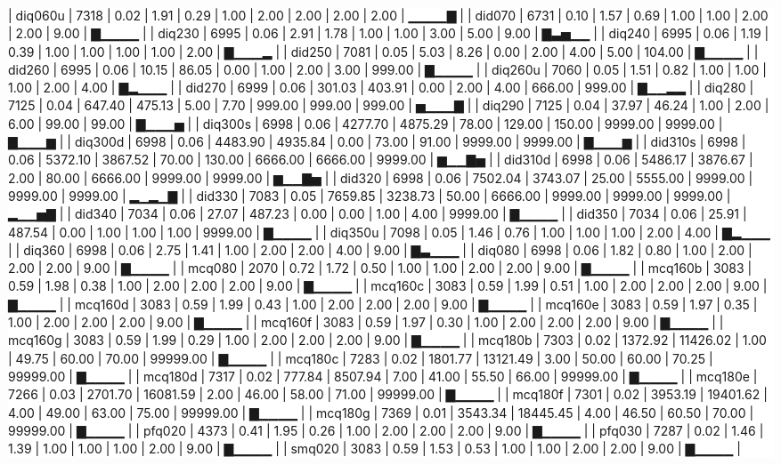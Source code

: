 | diq060u        |       7318 |           0.02 |     1.91 |     0.29 |     1.00 |     2.00 |     2.00 |     2.00 |      2.00 | ▁▁▁▁▇ |
| did070         |       6731 |           0.10 |     1.57 |     0.69 |     1.00 |     1.00 |     2.00 |     2.00 |      9.00 | ▇▁▁▁▁ |
| diq230         |       6995 |           0.06 |     2.91 |     1.78 |     1.00 |     1.00 |     3.00 |     5.00 |      9.00 | ▇▃▅▁▁ |
| diq240         |       6995 |           0.06 |     1.19 |     0.39 |     1.00 |     1.00 |     1.00 |     1.00 |      2.00 | ▇▁▁▁▂ |
| did250         |       7081 |           0.05 |     5.03 |     8.26 |     0.00 |     2.00 |     4.00 |     5.00 |    104.00 | ▇▁▁▁▁ |
| did260         |       6995 |           0.06 |    10.15 |    86.05 |     0.00 |     1.00 |     2.00 |     3.00 |    999.00 | ▇▁▁▁▁ |
| diq260u        |       7060 |           0.05 |     1.51 |     0.82 |     1.00 |     1.00 |     1.00 |     2.00 |      4.00 | ▇▂▁▁▁ |
| did270         |       6999 |           0.06 |   301.03 |   403.91 |     0.00 |     2.00 |     4.00 |   666.00 |    999.00 | ▇▁▁▂▂ |
| diq280         |       7125 |           0.04 |   647.40 |   475.13 |     5.00 |     7.70 |   999.00 |   999.00 |    999.00 | ▅▁▁▁▇ |
| diq290         |       7125 |           0.04 |    37.97 |    46.24 |     1.00 |     2.00 |     6.00 |    99.00 |     99.00 | ▇▁▁▁▅ |
| diq300s        |       6998 |           0.06 |  4277.70 |  4875.29 |    78.00 |   129.00 |   150.00 |  9999.00 |   9999.00 | ▇▁▁▁▆ |
| diq300d        |       6998 |           0.06 |  4483.90 |  4935.84 |     0.00 |    73.00 |    91.00 |  9999.00 |   9999.00 | ▇▁▁▁▆ |
| did310s        |       6998 |           0.06 |  5372.10 |  3867.52 |    70.00 |   130.00 |  6666.00 |  6666.00 |   9999.00 | ▆▁▁▇▅ |
| did310d        |       6998 |           0.06 |  5486.17 |  3876.67 |     2.00 |    80.00 |  6666.00 |  9999.00 |   9999.00 | ▆▁▁▇▅ |
| did320         |       6998 |           0.06 |  7502.04 |  3743.07 |    25.00 |  5555.00 |  9999.00 |  9999.00 |   9999.00 | ▂▁▂▁▇ |
| did330         |       7083 |           0.05 |  7659.85 |  3238.73 |    50.00 |  6666.00 |  9999.00 |  9999.00 |   9999.00 | ▂▁▁▅▇ |
| did340         |       7034 |           0.06 |    27.07 |   487.23 |     0.00 |     0.00 |     1.00 |     4.00 |   9999.00 | ▇▁▁▁▁ |
| did350         |       7034 |           0.06 |    25.91 |   487.54 |     0.00 |     1.00 |     1.00 |     1.00 |   9999.00 | ▇▁▁▁▁ |
| diq350u        |       7098 |           0.05 |     1.46 |     0.76 |     1.00 |     1.00 |     1.00 |     2.00 |      4.00 | ▇▂▁▁▁ |
| diq360         |       6998 |           0.06 |     2.75 |     1.41 |     1.00 |     2.00 |     2.00 |     4.00 |      9.00 | ▇▃▁▁▁ |
| diq080         |       6998 |           0.06 |     1.82 |     0.80 |     1.00 |     2.00 |     2.00 |     2.00 |      9.00 | ▇▁▁▁▁ |
| mcq080         |       2070 |           0.72 |     1.72 |     0.50 |     1.00 |     1.00 |     2.00 |     2.00 |      9.00 | ▇▁▁▁▁ |
| mcq160b        |       3083 |           0.59 |     1.98 |     0.38 |     1.00 |     2.00 |     2.00 |     2.00 |      9.00 | ▇▁▁▁▁ |
| mcq160c        |       3083 |           0.59 |     1.99 |     0.51 |     1.00 |     2.00 |     2.00 |     2.00 |      9.00 | ▇▁▁▁▁ |
| mcq160d        |       3083 |           0.59 |     1.99 |     0.43 |     1.00 |     2.00 |     2.00 |     2.00 |      9.00 | ▇▁▁▁▁ |
| mcq160e        |       3083 |           0.59 |     1.97 |     0.35 |     1.00 |     2.00 |     2.00 |     2.00 |      9.00 | ▇▁▁▁▁ |
| mcq160f        |       3083 |           0.59 |     1.97 |     0.30 |     1.00 |     2.00 |     2.00 |     2.00 |      9.00 | ▇▁▁▁▁ |
| mcq160g        |       3083 |           0.59 |     1.99 |     0.29 |     1.00 |     2.00 |     2.00 |     2.00 |      9.00 | ▇▁▁▁▁ |
| mcq180b        |       7303 |           0.02 |  1372.92 | 11426.02 |     1.00 |    49.75 |    60.00 |    70.00 |  99999.00 | ▇▁▁▁▁ |
| mcq180c        |       7283 |           0.02 |  1801.77 | 13121.49 |     3.00 |    50.00 |    60.00 |    70.25 |  99999.00 | ▇▁▁▁▁ |
| mcq180d        |       7317 |           0.02 |   777.84 |  8507.94 |     7.00 |    41.00 |    55.50 |    66.00 |  99999.00 | ▇▁▁▁▁ |
| mcq180e        |       7266 |           0.03 |  2701.70 | 16081.59 |     2.00 |    46.00 |    58.00 |    71.00 |  99999.00 | ▇▁▁▁▁ |
| mcq180f        |       7301 |           0.02 |  3953.19 | 19401.62 |     4.00 |    49.00 |    63.00 |    75.00 |  99999.00 | ▇▁▁▁▁ |
| mcq180g        |       7369 |           0.01 |  3543.34 | 18445.45 |     4.00 |    46.50 |    60.50 |    70.00 |  99999.00 | ▇▁▁▁▁ |
| pfq020         |       4373 |           0.41 |     1.95 |     0.26 |     1.00 |     2.00 |     2.00 |     2.00 |      9.00 | ▇▁▁▁▁ |
| pfq030         |       7287 |           0.02 |     1.46 |     1.39 |     1.00 |     1.00 |     1.00 |     2.00 |      9.00 | ▇▁▁▁▁ |
| smq020         |       3083 |           0.59 |     1.53 |     0.53 |     1.00 |     1.00 |     2.00 |     2.00 |      9.00 | ▇▁▁▁▁ |